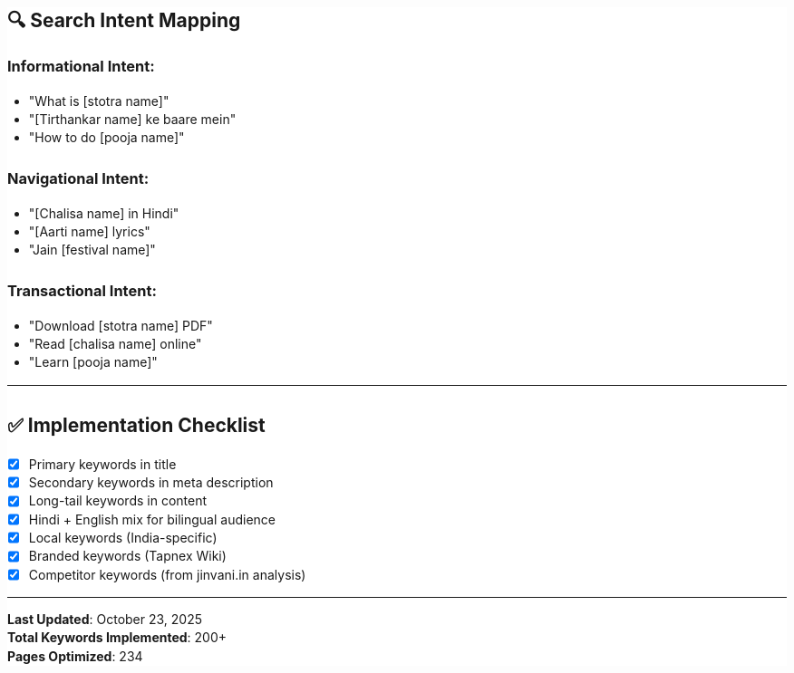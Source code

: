 
## 🔍 Search Intent Mapping

### Informational Intent:
- "What is [stotra name]"
- "[Tirthankar name] ke baare mein"
- "How to do [pooja name]"

### Navigational Intent:
- "[Chalisa name] in Hindi"
- "[Aarti name] lyrics"
- "Jain [festival name]"

### Transactional Intent:
- "Download [stotra name] PDF"
- "Read [chalisa name] online"
- "Learn [pooja name]"

---

## ✅ Implementation Checklist

- [x] Primary keywords in title
- [x] Secondary keywords in meta description
- [x] Long-tail keywords in content
- [x] Hindi + English mix for bilingual audience
- [x] Local keywords (India-specific)
- [x] Branded keywords (Tapnex Wiki)
- [x] Competitor keywords (from jinvani.in analysis)

---

**Last Updated**: October 23, 2025  
**Total Keywords Implemented**: 200+  
**Pages Optimized**: 234
